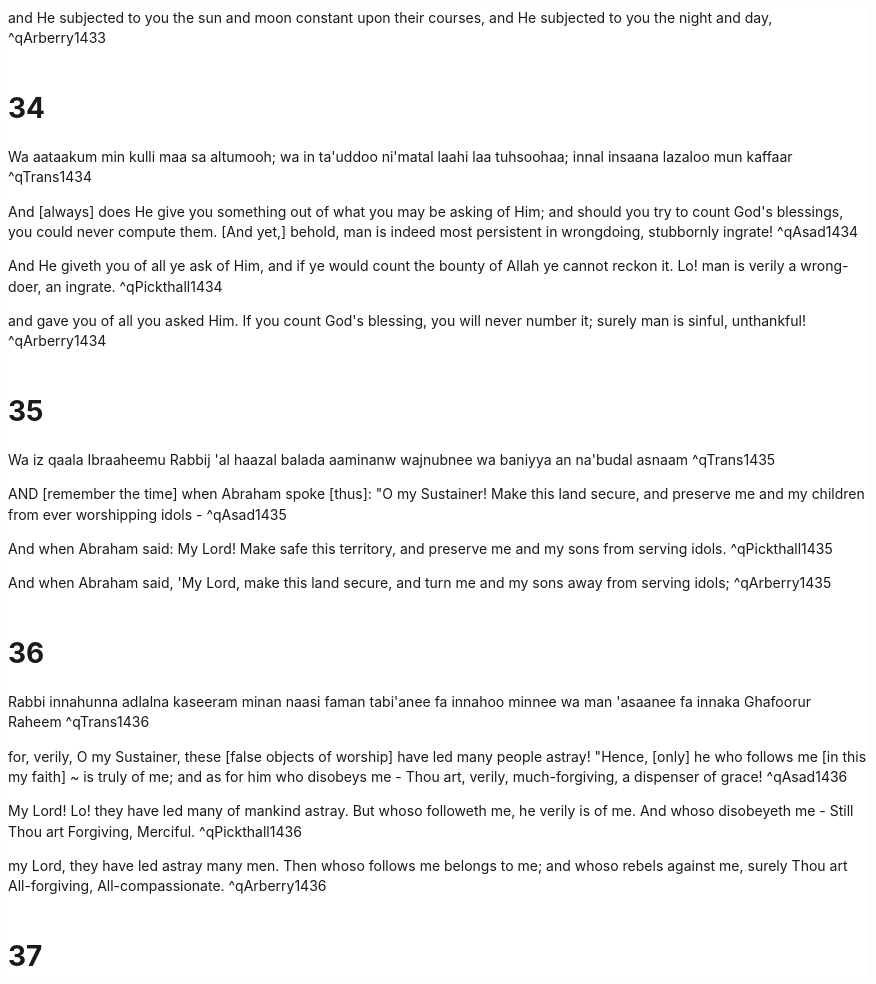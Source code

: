 
and He subjected to you the sun and moon constant upon their courses, and He subjected to you the night and day, ^qArberry1433

# 34

Wa aataakum min kulli maa sa altumooh; wa in ta'uddoo ni'matal laahi laa tuhsoohaa; innal insaana lazaloo mun kaffaar ^qTrans1434


And [always] does He give you something out of what you may be asking of Him; and should you try to count God's blessings, you could never compute them. [And yet,] behold, man is indeed most persistent in wrongdoing, stubbornly ingrate! ^qAsad1434


And He giveth you of all ye ask of Him, and if ye would count the bounty of Allah ye cannot reckon it. Lo! man is verily a wrong-doer, an ingrate. ^qPickthall1434


and gave you of all you asked Him. If you count God's blessing, you will never number it; surely man is sinful, unthankful! ^qArberry1434

# 35

Wa iz qaala Ibraaheemu Rabbij 'al haazal balada aaminanw wajnubnee wa baniyya an na'budal asnaam ^qTrans1435


AND [remember the time] when Abraham spoke [thus]: "O my Sustainer! Make this land secure, and preserve me and my children from ever worshipping idols - ^qAsad1435


And when Abraham said: My Lord! Make safe this territory, and preserve me and my sons from serving idols. ^qPickthall1435


And when Abraham said, 'My Lord, make this land secure, and turn me and my sons away from serving idols; ^qArberry1435

# 36

Rabbi innahunna adlalna kaseeram minan naasi faman tabi'anee fa innahoo minnee wa man 'asaanee fa innaka Ghafoorur Raheem ^qTrans1436


for, verily, O my Sustainer, these [false objects of worship] have led many people astray! "Hence, [only] he who follows me [in this my faith] ~ is truly of me; and as for him who disobeys me - Thou art, verily, much-forgiving, a dispenser of grace! ^qAsad1436


My Lord! Lo! they have led many of mankind astray. But whoso followeth me, he verily is of me. And whoso disobeyeth me - Still Thou art Forgiving, Merciful. ^qPickthall1436


my Lord, they have led astray many men. Then whoso follows me belongs to me; and whoso rebels against me, surely Thou art All-forgiving, All-compassionate. ^qArberry1436

# 37
